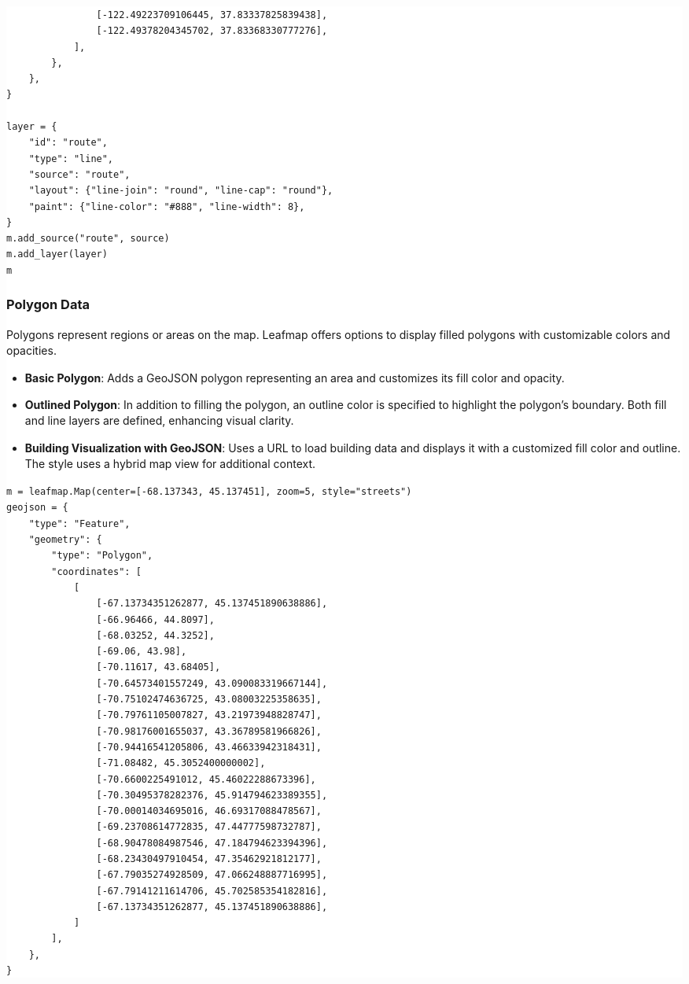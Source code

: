 ```{code-cell} ipython3
                [-122.49223709106445, 37.83337825839438],
                [-122.49378204345702, 37.83368330777276],
            ],
        },
    },
}

layer = {
    "id": "route",
    "type": "line",
    "source": "route",
    "layout": {"line-join": "round", "line-cap": "round"},
    "paint": {"line-color": "#888", "line-width": 8},
}
m.add_source("route", source)
m.add_layer(layer)
m
```

### Polygon Data

Polygons represent regions or areas on the map. Leafmap offers options to display filled polygons with customizable colors and opacities.

- **Basic Polygon**: Adds a GeoJSON polygon representing an area and customizes its fill color and opacity.

- **Outlined Polygon**: In addition to filling the polygon, an outline color is specified to highlight the polygon’s boundary. Both fill and line layers are defined, enhancing visual clarity.

- **Building Visualization with GeoJSON**: Uses a URL to load building data and displays it with a customized fill color and outline. The style uses a hybrid map view for additional context.

```{code-cell} ipython3
m = leafmap.Map(center=[-68.137343, 45.137451], zoom=5, style="streets")
geojson = {
    "type": "Feature",
    "geometry": {
        "type": "Polygon",
        "coordinates": [
            [
                [-67.13734351262877, 45.137451890638886],
                [-66.96466, 44.8097],
                [-68.03252, 44.3252],
                [-69.06, 43.98],
                [-70.11617, 43.68405],
                [-70.64573401557249, 43.090083319667144],
                [-70.75102474636725, 43.08003225358635],
                [-70.79761105007827, 43.21973948828747],
                [-70.98176001655037, 43.36789581966826],
                [-70.94416541205806, 43.46633942318431],
                [-71.08482, 45.3052400000002],
                [-70.6600225491012, 45.46022288673396],
                [-70.30495378282376, 45.914794623389355],
                [-70.00014034695016, 46.69317088478567],
                [-69.23708614772835, 47.44777598732787],
                [-68.90478084987546, 47.184794623394396],
                [-68.23430497910454, 47.35462921812177],
                [-67.79035274928509, 47.066248887716995],
                [-67.79141211614706, 45.702585354182816],
                [-67.13734351262877, 45.137451890638886],
            ]
        ],
    },
}
```